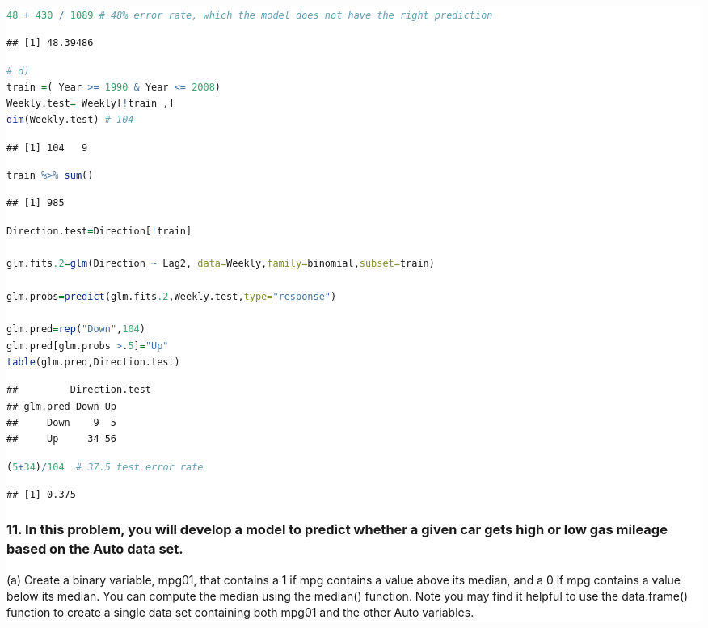 ```r
48 + 430 / 1089 # 48% error rate, which the model does not have the right prediction 
```

```
## [1] 48.39486
```

```r
# d) 
train =( Year >= 1990 & Year <= 2008)
Weekly.test= Weekly[!train ,]
dim(Weekly.test) # 104 
```

```
## [1] 104   9
```

```r
train %>% sum()
```

```
## [1] 985
```

```r
Direction.test=Direction[!train]

glm.fits.2=glm(Direction ~ Lag2, data=Weekly,family=binomial,subset=train)

glm.probs=predict(glm.fits.2,Weekly.test,type="response")

glm.pred=rep("Down",104)
glm.pred[glm.probs >.5]="Up"
table(glm.pred,Direction.test)
```

```
##         Direction.test
## glm.pred Down Up
##     Down    9  5
##     Up     34 56
```

```r
(5+34)/104  # 37.5 test error rate 
```

```
## [1] 0.375
```

### 11. In this problem, you will develop a model to predict whether a given car gets high or low gas mileage based on the Auto data set.

(a) Create a binary variable, mpg01, that contains a 1 if mpg contains a value above its median, and a 0 if mpg contains a value below its median. You can compute the median using the median() function. Note you may find it helpful to use the data.frame() function to create a single data set containing both mpg01 and the other Auto variables.
